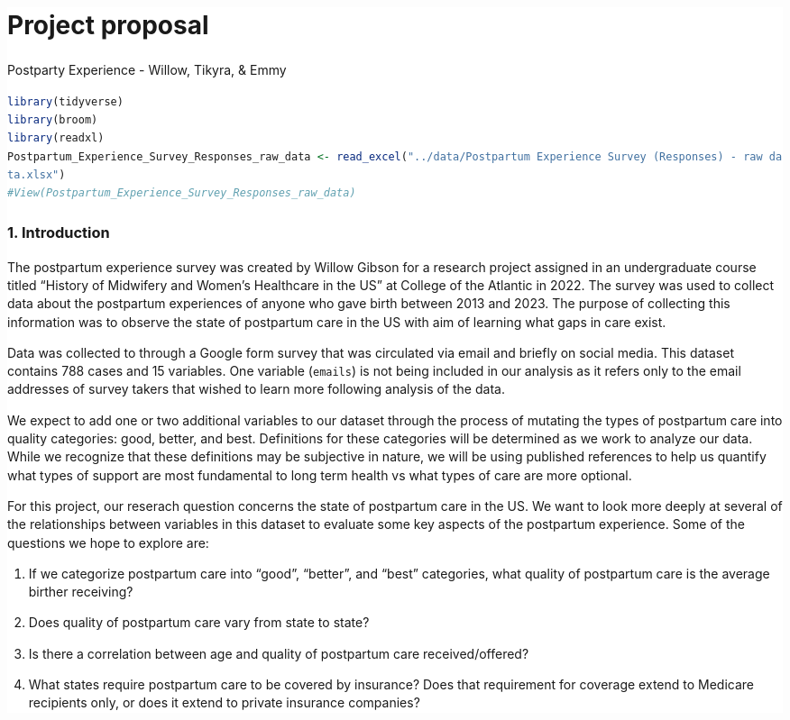 Project proposal
================
Postparty Experience - Willow, Tikyra, & Emmy

``` r
library(tidyverse)
library(broom)
library(readxl)
Postpartum_Experience_Survey_Responses_raw_data <- read_excel("../data/Postpartum Experience Survey (Responses) - raw data.xlsx")
#View(Postpartum_Experience_Survey_Responses_raw_data)
```

### 1. Introduction

The postpartum experience survey was created by Willow Gibson for a
research project assigned in an undergraduate course titled “History of
Midwifery and Women’s Healthcare in the US” at College of the Atlantic
in 2022. The survey was used to collect data about the postpartum
experiences of anyone who gave birth between 2013 and 2023. The purpose
of collecting this information was to observe the state of postpartum
care in the US with aim of learning what gaps in care exist.

Data was collected to through a Google form survey that was circulated
via email and briefly on social media. This dataset contains 788 cases
and 15 variables. One variable (`emails`) is not being included in our
analysis as it refers only to the email addresses of survey takers that
wished to learn more following analysis of the data.

We expect to add one or two additional variables to our dataset through
the process of mutating the types of postpartum care into quality
categories: good, better, and best. Definitions for these categories
will be determined as we work to analyze our data. While we recognize
that these definitions may be subjective in nature, we will be using
published references to help us quantify what types of support are most
fundamental to long term health vs what types of care are more optional.

For this project, our reserach question concerns the state of postpartum
care in the US. We want to look more deeply at several of the
relationships between variables in this dataset to evaluate some key
aspects of the postpartum experience. Some of the questions we hope to
explore are:

1.  If we categorize postpartum care into “good”, “better”, and “best”
    categories, what quality of postpartum care is the average birther
    receiving?

2.  Does quality of postpartum care vary from state to state?

3.  Is there a correlation between age and quality of postpartum care
    received/offered?

4.  What states require postpartum care to be covered by insurance? Does
    that requirement for coverage extend to Medicare recipients only, or
    does it extend to private insurance companies?
